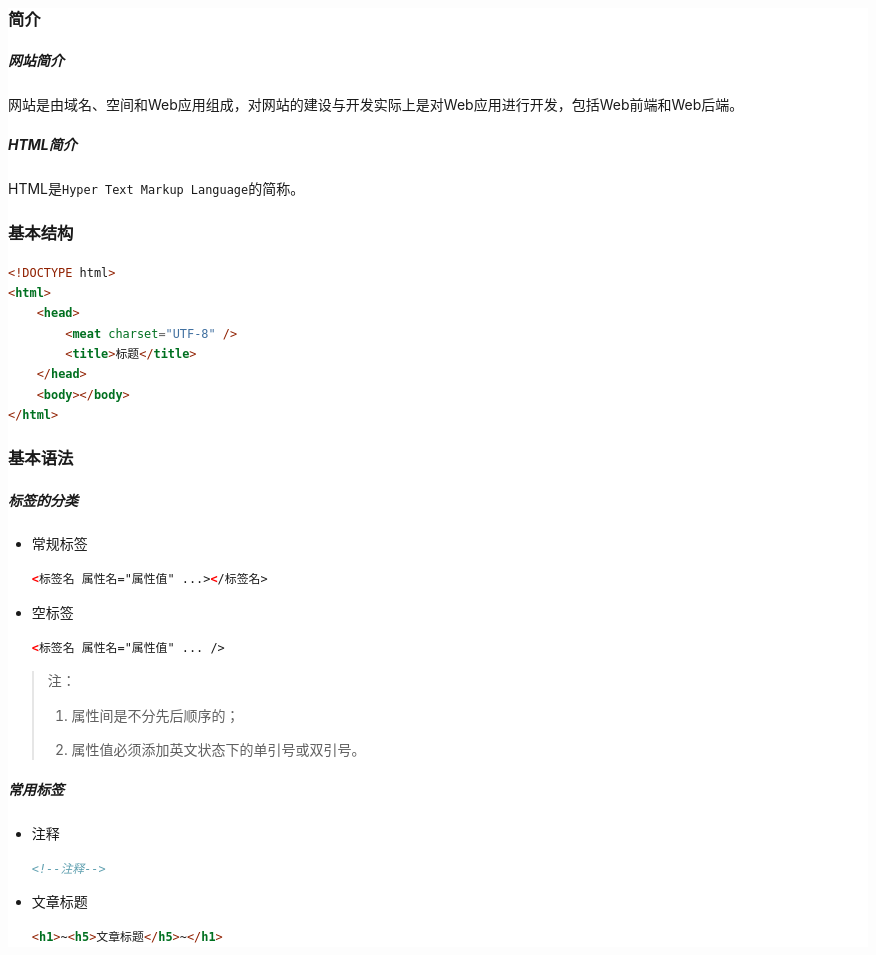 ### 简介

##### 网站简介

网站是由域名、空间和Web应用组成，对网站的建设与开发实际上是对Web应用进行开发，包括Web前端和Web后端。

##### HTML简介

HTML是`Hyper Text Markup Language`的简称。

### 基本结构

```html
<!DOCTYPE html>
<html>
    <head>
        <meat charset="UTF-8" />
        <title>标题</title>
    </head>
    <body></body>
</html>
```

### 基本语法

##### 标签的分类

* 常规标签

    ```html
    <标签名 属性名="属性值" ...></标签名>
    ```

* 空标签

    ```html
    <标签名 属性名="属性值" ... />
    ```
    
> 注：
>
> 1. 属性间是不分先后顺序的；
>
> 2. 属性值必须添加英文状态下的单引号或双引号。

##### 常用标签

* 注释

    ```html
    <!--注释-->
    ```

* 文章标题

    ```html
    <h1>~<h5>文章标题</h5>~</h1>
    ```
